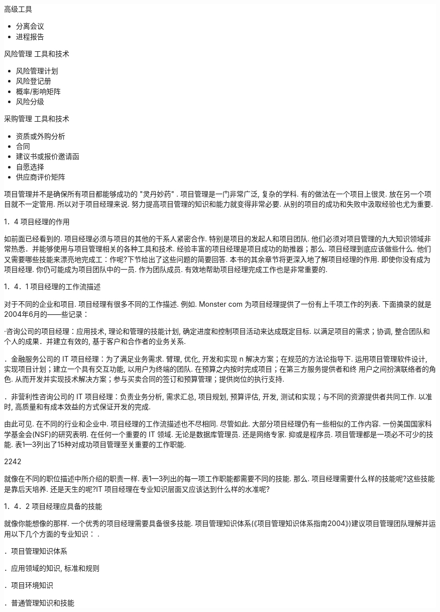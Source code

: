 高级工具
- 分离会议
- 进程报告

风险管理
工具和技术
- 风险管理计划
- 风险登记册
- 概率/影响矩阵
- 风险分级

采购管理
工具和技术
- 资质或外购分析
- 合同
- 建议书或报价邀请函
- 自愿选择
- 供应商评价矩阵


项目管理并不是确保所有项目都能够成功的 "灵丹妙药" . 项目管理是一门非常广泛, 复杂的学科. 有的做法在一个项目上很灵. 放在另一个项目就不一定管用. 所以对于项目经理来说. 努力提高项目管理的知识和能力就变得非常必要. 从别的项目的成功和失败中汲取经验也尤为重要. 



1．4 项目经理的作用

 如前面已经看到的. 项目经理必须与项目的其他的干系人紧密合作. 特别是项目的发起人和项目团队. 他们必须对项目管理的九大知识领域非常热悉．并能够使用与项目管理相关的各种工具和技术. 经验丰富的项目经理是项目成功的助推器；那么. 项目经理到底应该做些什么. 他们又需要哪些技能来漂亮地完成工：作呢?下节给出了这些问题的简要回答. 本书的其余章节将更深入地了解项目经理的作用. 即使你没有成为项目经理. 你仍可能成为项目团队中的一员. 作为团队成员. 有效地帮助项目经理完成工作也是非常重要的. 

1．4．1 项目经理的工作流描述

 对于不同的企业和项目. 项目经理有很多不同的工作描述. 例如. Monster com 为项目经理提供了一份有上千项工作的列表. 下面摘录的就是2004年6月的——些记录：

 ·咨询公司的项目经理：应用技术, 理论和管理的技能计划, 确定进度和控制项目活动来达成既定目标. 以满足项目的需求；协调, 整合团队和个人的成果．并建立有效的, 基于客户和合作者的业务关系. 

 ．金融服务公司的 IT 项目经理：为了满足业务需求. 臂理, 优化, 开发和实现 n 解决方案；在规范的方法论指导下. 运用项目管理软件设计, 实现项目计划；建立一个具有交互功能, 以用户为终端的团队. 在预算之内按时完成项目；在第三方服务提供者和终 用户之间扮演联络者的角色. 从而开发并实现技术解决方案；参与买卖合同的签订和预算管理；提供岗位的执行支持. 

 ．非营利性咨询公司的 IT 项目经理：负责业务分析, 需求汇总, 项目规划, 预算评估, 开发, 测试和实现；与不同的资源提供者共同工作. 以准时, 高质量和有成本效益的方式保证开发的完成. 

 由此可见. 在不同的行业和企业中. 项目经理的工作流描述也不尽相同. 尽管如此. 大部分项目经理仍有一些相似的工作内容. 一份美国国家科学基金会(NSF)的研究表明. 在任何一个重要的 IT 领域. 无论是数据库管理员. 还是网络专家. 抑或是程序员. 项目管理都是一项必不可少的技能. 表1—3列出了15种对成功项目管理至关重要的工作职能. 

2242

 就像在不同的职位描述中所介绍的职责一样. 表1—3列出的每一项工作职能都需要不同的技能. 那么. 项目经理需要什么样的技能呢?这些技能是靠后天培养. 还是天生的呢?IT 项目经理在专业知识层面又应该达到什么样的水准呢?

1．4．2 项目经理应具备的技能

 就像你能想像的那样. 一个优秀的项目经理需要具备很多技能. 项目管理知识体系(《项目管理知识体系指南2004》)建议项目管理团队理解并运用以下几个方面的专业知识： . 

 ．项目管理知识体系

 ．应用领域的知识, 标准和规则

 ．项目环境知识

 ．普通管理知识和技能
